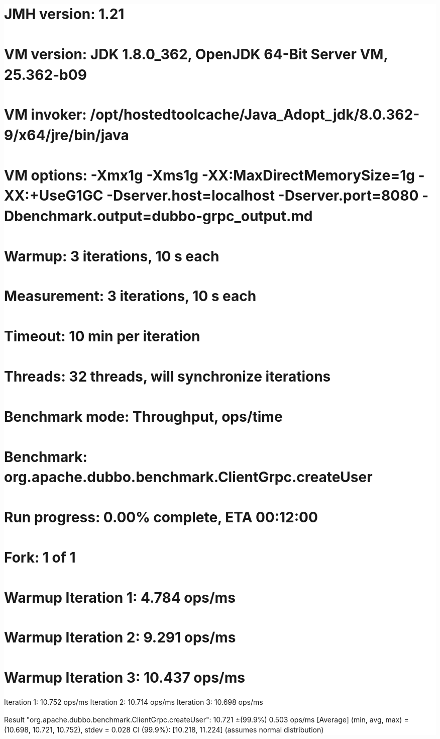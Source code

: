 # JMH version: 1.21
# VM version: JDK 1.8.0_362, OpenJDK 64-Bit Server VM, 25.362-b09
# VM invoker: /opt/hostedtoolcache/Java_Adopt_jdk/8.0.362-9/x64/jre/bin/java
# VM options: -Xmx1g -Xms1g -XX:MaxDirectMemorySize=1g -XX:+UseG1GC -Dserver.host=localhost -Dserver.port=8080 -Dbenchmark.output=dubbo-grpc_output.md
# Warmup: 3 iterations, 10 s each
# Measurement: 3 iterations, 10 s each
# Timeout: 10 min per iteration
# Threads: 32 threads, will synchronize iterations
# Benchmark mode: Throughput, ops/time
# Benchmark: org.apache.dubbo.benchmark.ClientGrpc.createUser

# Run progress: 0.00% complete, ETA 00:12:00
# Fork: 1 of 1
# Warmup Iteration   1: 4.784 ops/ms
# Warmup Iteration   2: 9.291 ops/ms
# Warmup Iteration   3: 10.437 ops/ms
Iteration   1: 10.752 ops/ms
Iteration   2: 10.714 ops/ms
Iteration   3: 10.698 ops/ms


Result "org.apache.dubbo.benchmark.ClientGrpc.createUser":
  10.721 ±(99.9%) 0.503 ops/ms [Average]
  (min, avg, max) = (10.698, 10.721, 10.752), stdev = 0.028
  CI (99.9%): [10.218, 11.224] (assumes normal distribution)
